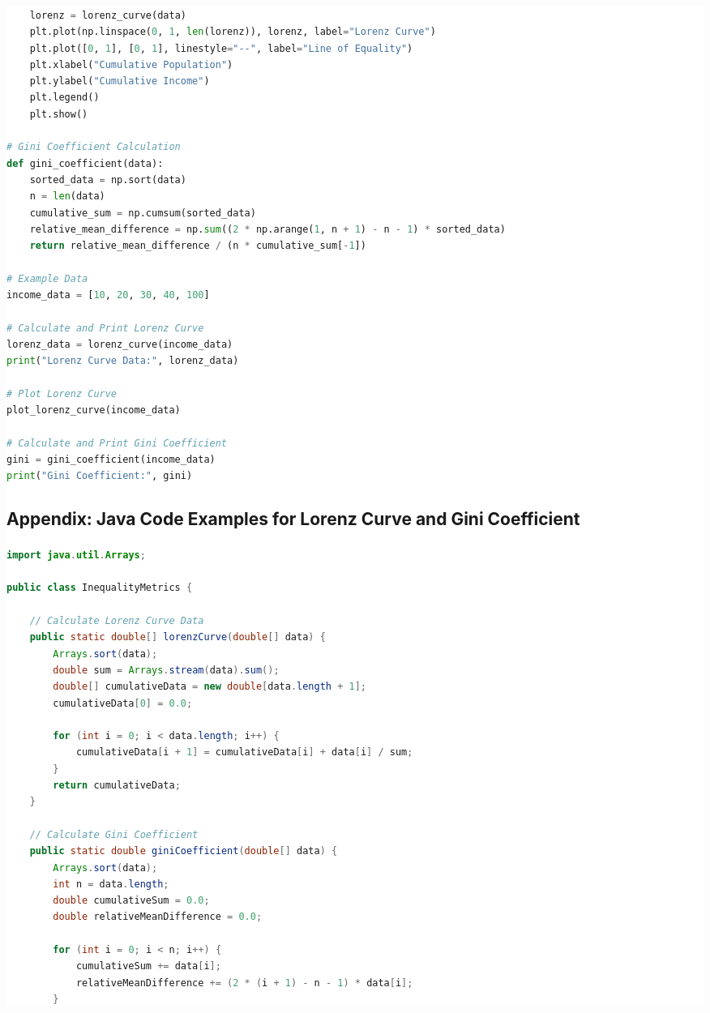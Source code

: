 ```python
    lorenz = lorenz_curve(data)
    plt.plot(np.linspace(0, 1, len(lorenz)), lorenz, label="Lorenz Curve")
    plt.plot([0, 1], [0, 1], linestyle="--", label="Line of Equality")
    plt.xlabel("Cumulative Population")
    plt.ylabel("Cumulative Income")
    plt.legend()
    plt.show()

# Gini Coefficient Calculation
def gini_coefficient(data):
    sorted_data = np.sort(data)
    n = len(data)
    cumulative_sum = np.cumsum(sorted_data)
    relative_mean_difference = np.sum((2 * np.arange(1, n + 1) - n - 1) * sorted_data)
    return relative_mean_difference / (n * cumulative_sum[-1])

# Example Data
income_data = [10, 20, 30, 40, 100]

# Calculate and Print Lorenz Curve
lorenz_data = lorenz_curve(income_data)
print("Lorenz Curve Data:", lorenz_data)

# Plot Lorenz Curve
plot_lorenz_curve(income_data)

# Calculate and Print Gini Coefficient
gini = gini_coefficient(income_data)
print("Gini Coefficient:", gini)
```

## Appendix: Java Code Examples for Lorenz Curve and Gini Coefficient

```java
import java.util.Arrays;

public class InequalityMetrics {

    // Calculate Lorenz Curve Data
    public static double[] lorenzCurve(double[] data) {
        Arrays.sort(data);
        double sum = Arrays.stream(data).sum();
        double[] cumulativeData = new double[data.length + 1];
        cumulativeData[0] = 0.0;

        for (int i = 0; i < data.length; i++) {
            cumulativeData[i + 1] = cumulativeData[i] + data[i] / sum;
        }
        return cumulativeData;
    }

    // Calculate Gini Coefficient
    public static double giniCoefficient(double[] data) {
        Arrays.sort(data);
        int n = data.length;
        double cumulativeSum = 0.0;
        double relativeMeanDifference = 0.0;

        for (int i = 0; i < n; i++) {
            cumulativeSum += data[i];
            relativeMeanDifference += (2 * (i + 1) - n - 1) * data[i];
        }
```